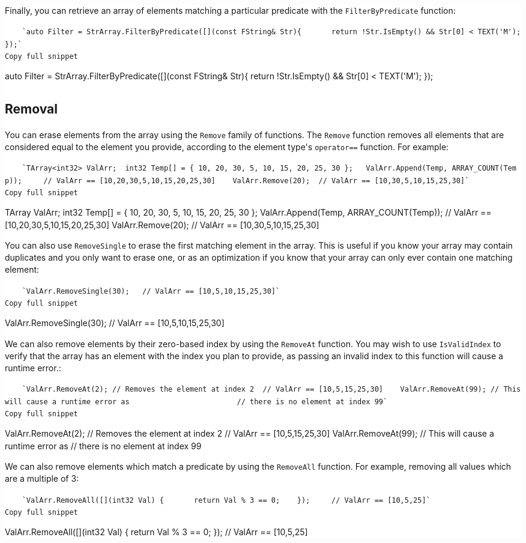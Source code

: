 Finally, you can retrieve an array of elements matching a particular predicate with the `FilterByPredicate` function:

```
	`auto Filter = StrArray.FilterByPredicate([](const FString& Str){ 		return !Str.IsEmpty() && Str[0] < TEXT('M'); 	});`
Copy full snippet
```
auto Filter = StrArray.FilterByPredicate(\[\](const FString& Str){ return !Str.IsEmpty() && Str\[0\] < TEXT('M'); });

## Removal

You can erase elements from the array using the `Remove` family of functions. The `Remove` function removes all elements that are considered equal to the element you provide, according to the element type's `operator==` function. For example:

```
	`TArray<int32> ValArr; 	int32 Temp[] = { 10, 20, 30, 5, 10, 15, 20, 25, 30 }; 	ValArr.Append(Temp, ARRAY_COUNT(Temp)); 	// ValArr == [10,20,30,5,10,15,20,25,30]  	ValArr.Remove(20); 	// ValArr == [10,30,5,10,15,25,30]`
Copy full snippet
```
TArray<int32> ValArr; int32 Temp\[\] = { 10, 20, 30, 5, 10, 15, 20, 25, 30 }; ValArr.Append(Temp, ARRAY\_COUNT(Temp)); // ValArr == \[10,20,30,5,10,15,20,25,30\] ValArr.Remove(20); // ValArr == \[10,30,5,10,15,25,30\]

You can also use `RemoveSingle` to erase the first matching element in the array. This is useful if you know your array may contain duplicates and you only want to erase one, or as an optimization if you know that your array can only ever contain one matching element:

```
	`ValArr.RemoveSingle(30); 	// ValArr == [10,5,10,15,25,30]`
Copy full snippet
```
ValArr.RemoveSingle(30); // ValArr == \[10,5,10,15,25,30\]

We can also remove elements by their zero-based index by using the `RemoveAt` function. You may wish to use `IsValidIndex` to verify that the array has an element with the index you plan to provide, as passing an invalid index to this function will cause a runtime error.:

```
	`ValArr.RemoveAt(2); // Removes the element at index 2 	// ValArr == [10,5,15,25,30]  	ValArr.RemoveAt(99); // This will cause a runtime error as 	                       // there is no element at index 99`
Copy full snippet
```
ValArr.RemoveAt(2); // Removes the element at index 2 // ValArr == \[10,5,15,25,30\] ValArr.RemoveAt(99); // This will cause a runtime error as // there is no element at index 99

We can also remove elements which match a predicate by using the `RemoveAll` function. For example, removing all values which are a multiple of 3:

```
	`ValArr.RemoveAll([](int32 Val) { 		return Val % 3 == 0; 	}); 	// ValArr == [10,5,25]`
Copy full snippet
```
ValArr.RemoveAll(\[\](int32 Val) { return Val % 3 == 0; }); // ValArr == \[10,5,25\]
